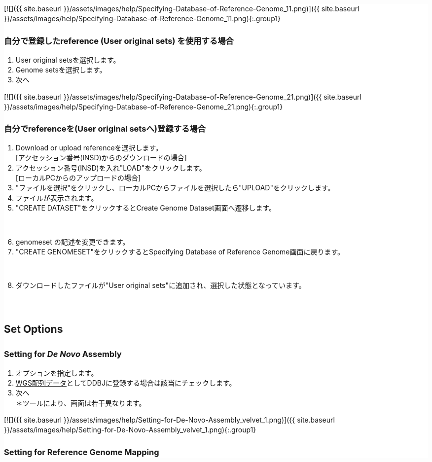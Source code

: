[![]({{ site.baseurl }}/assets/images/help/Specifying-Database-of-Reference-Genome_11.png)]({{ site.baseurl }}/assets/images/help/Specifying-Database-of-Reference-Genome_11.png){:.group1}

### 自分で登録したreference (User original sets) を使用する場合 <a name="ReferenceOriginal"></a>

1. User original setsを選択します。
2. Genome setsを選択します。
3. 次へ

[![]({{ site.baseurl }}/assets/images/help/Specifying-Database-of-Reference-Genome_21.png)]({{ site.baseurl }}/assets/images/help/Specifying-Database-of-Reference-Genome_21.png){:.group1}

### 自分でreferenceを(User original setsへ)登録する場合 <a name="ReferenceSet"></a>

<ol>
<li> Download or upload referenceを選択します。</li>
[アクセッション番号(INSD)からのダウンロードの場合]
<li>アクセッション番号(INSD)を入れ"LOAD"をクリックします。</li>
[ローカルPCからのアップロードの場合]
<li class ="decrement">"ファイルを選択"をクリックし、ローカルPCからファイルを選択したら"UPLOAD"をクリックします。</li>
<li> ファイルが表示されます。</li>
<li> "CREATE DATASET"をクリックするとCreate Genome Dataset画面へ遷移します。
<figure><a href="{{ site.baseurl }}/assets/images/help/SpecifyingDatabase_61.png"><img src="{{ site.baseurl }}/assets/images/help/SpecifyingDatabase_61.png" alt=""></a></figure>
</li>
<li> genomeset の記述を変更できます。</li>
<li> "CREATE GENOMESET"をクリックするとSpecifying Database of Reference Genome画面に戻ります。
<figure><a href="{{ site.baseurl }}/assets/images/help/SpecifyingDatabase_21.png"><img src="{{ site.baseurl }}/assets/images/help/SpecifyingDatabase_21.png" alt=""></a></figure>
</li>
<li> ダウンロードしたファイルが"User original sets"に追加され、選択した状態となっています。
<figure><a href="{{ site.baseurl }}/assets/images/help/SpecifyingDatabase_31.png"><img src="{{ site.baseurl }}/assets/images/help/SpecifyingDatabase_31.png" alt=""></a></figure>
</li>
</ol>

## Set Options<a name="StOpt"></a> 

### Setting for *De Novo* Assembly <a name="SetOptionAssembly"></a>

1. オプションを指定します。
2. [WGS配列データ](/ddbj/wgs.html)としてDDBJに登録する場合は該当にチェックします。
3. 次へ  
＊ツールにより、画面は若干異なります。

[![]({{ site.baseurl }}/assets/images/help/Setting-for-De-Novo-Assembly_velvet_1.png)]({{ site.baseurl }}/assets/images/help/Setting-for-De-Novo-Assembly_velvet_1.png){:.group1}

### Setting for Reference Genome Mapping <a name="SetOptionMapping"></a>
